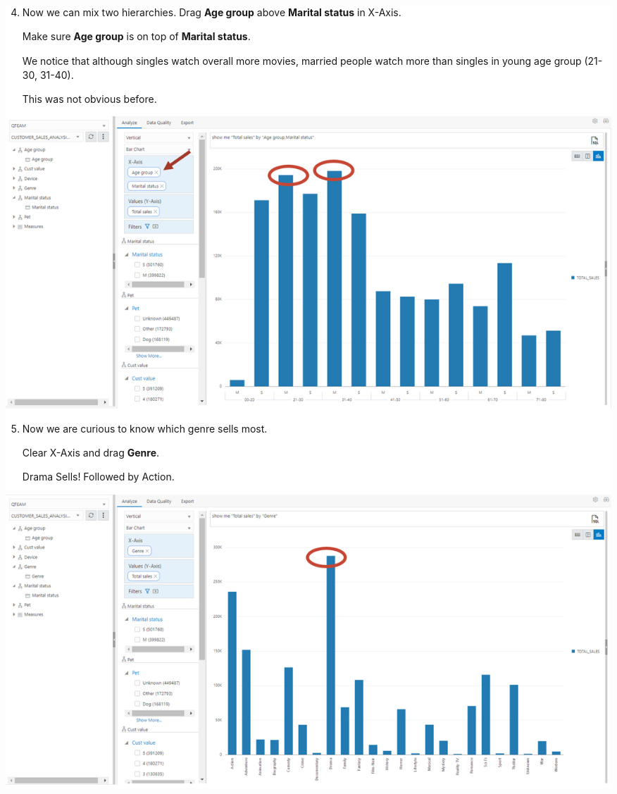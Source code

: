 4.  Now we can mix two hierarchies. Drag **Age group** above **Marital
    status** in X-Axis. 

    Make sure **Age group** is on top of **Marital status**.

    We notice that although singles watch overall more movies, married
    people watch more than singles in young age group (21-30, 31-40).
    
    This was not obvious before.

![Screenshot of analyze sales by marital status and age group](images/image72_sales_maritalstatus_age.png)

5.  Now we are curious to know which genre sells most.

    Clear X-Axis and drag **Genre**.
    
    Drama Sells! Followed by Action.

![Screenshot of analyze sales by movie genre](images/image73_sales_genre.png)
